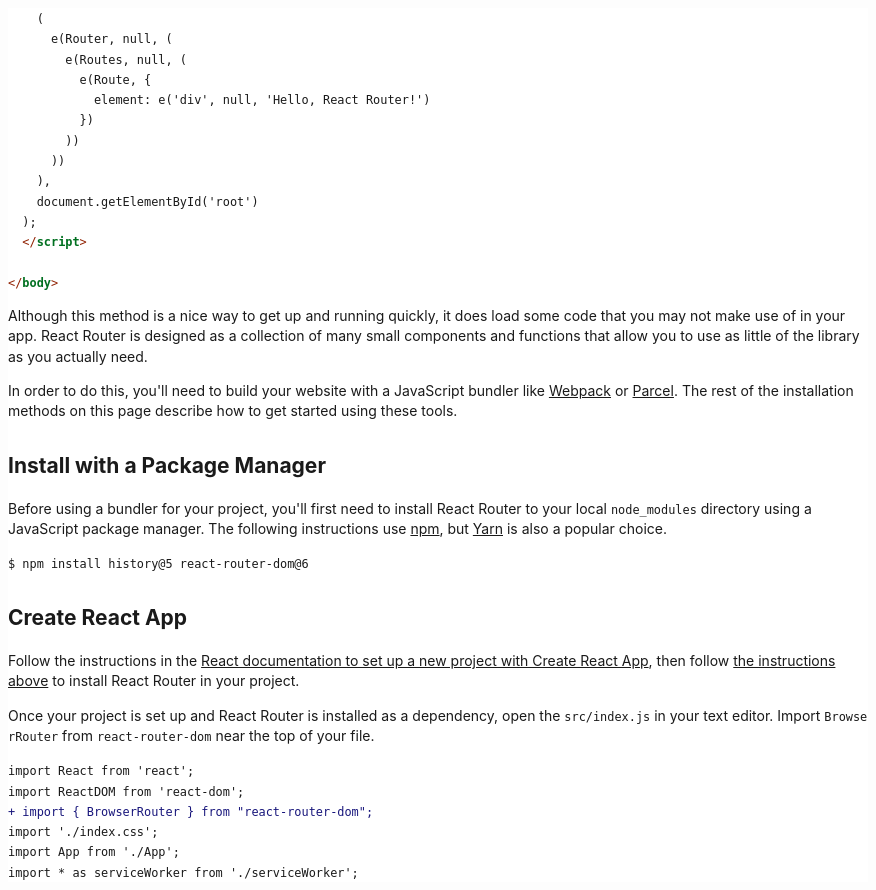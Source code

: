 ```html
    (
      e(Router, null, (
        e(Routes, null, (
          e(Route, {
            element: e('div', null, 'Hello, React Router!')
          })
        ))
      ))
    ),
    document.getElementById('root')
  );
  </script>

</body>
```

Although this method is a nice way to get up and running quickly, it does load some code that you may not make use of in your app. React Router is designed as a collection of many small components and functions that allow you to use as little of the library as you actually need.

In order to do this, you'll need to build your website with a JavaScript bundler like [Webpack](#webpack) or [Parcel](#parcel). The rest of the installation methods on this page describe how to get started using these tools.

<a name="install-with-a-package-manager"></a>

## Install with a Package Manager

Before using a bundler for your project, you'll first need to install React Router to your local `node_modules` directory using a JavaScript package manager. The following instructions use [npm](https://www.npmjs.com/), but [Yarn](https://yarnpkg.com/) is also a popular choice.

```sh
$ npm install history@5 react-router-dom@6
```

<a name="create-react-app"></a>

## Create React App

Follow the instructions in the [React documentation to set up a new project with Create React App](https://reactjs.org/docs/create-a-new-react-app.html#create-react-app), then follow [the instructions above](#install-with-a-package-manager) to install React Router in your project.

Once your project is set up and React Router is installed as a dependency, open the `src/index.js` in your text editor. Import `BrowserRouter` from `react-router-dom` near the top of your file.

```diff
import React from 'react';
import ReactDOM from 'react-dom';
+ import { BrowserRouter } from "react-router-dom";
import './index.css';
import App from './App';
import * as serviceWorker from './serviceWorker';
```

